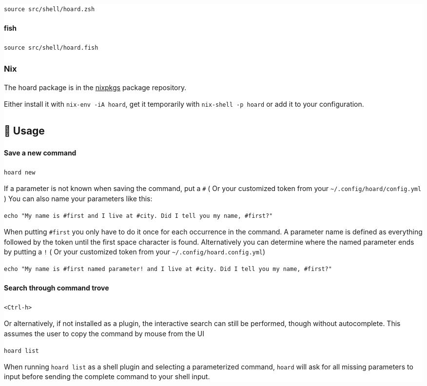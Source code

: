 ```
source src/shell/hoard.zsh
```

#### fish

```
source src/shell/hoard.fish
```

### Nix

The hoard package is in the [nixpkgs](https://search.nixos.org/packages?channel=unstable&from=0&size=50&sort=relevance&type=packages&query=hoard) package repository.

Either install it with `nix-env -iA hoard`, get it temporarily with `nix-shell -p hoard` or add it to your configuration.


<a name="usage"/>

## 🤸 Usage

#### Save a new command

```
hoard new
```

If a parameter is not known when saving the command, put a `#` ( Or your customized token from your `~/.config/hoard/config.yml` )
You can also name your parameters like this:
```
echo "My name is #first and I live at #city. Did I tell you my name, #first?" 
```
When putting `#first` you only have to do it once for each occurrence in the command.
A parameter name is defined as everything followed by the token until the first space character is found.
Alternatively you can determine where the named parameter ends by putting a `!` ( Or your customized token from your `~/.config/hoard.config.yml`)
```
echo "My name is #first named parameter! and I live at #city. Did I tell you my name, #first?" 
```
#### Search through command trove

```
<Ctrl-h>
```

Or alternatively, if not installed as a plugin, the interactive search can still be performed, though without autocomplete. This assumes the user to copy the command by mouse from the UI

```
hoard list
```

When running `hoard list` as a shell plugin and selecting a parameterized command, `hoard` will ask for all missing parameters to input before sending the complete command to your shell input. 
